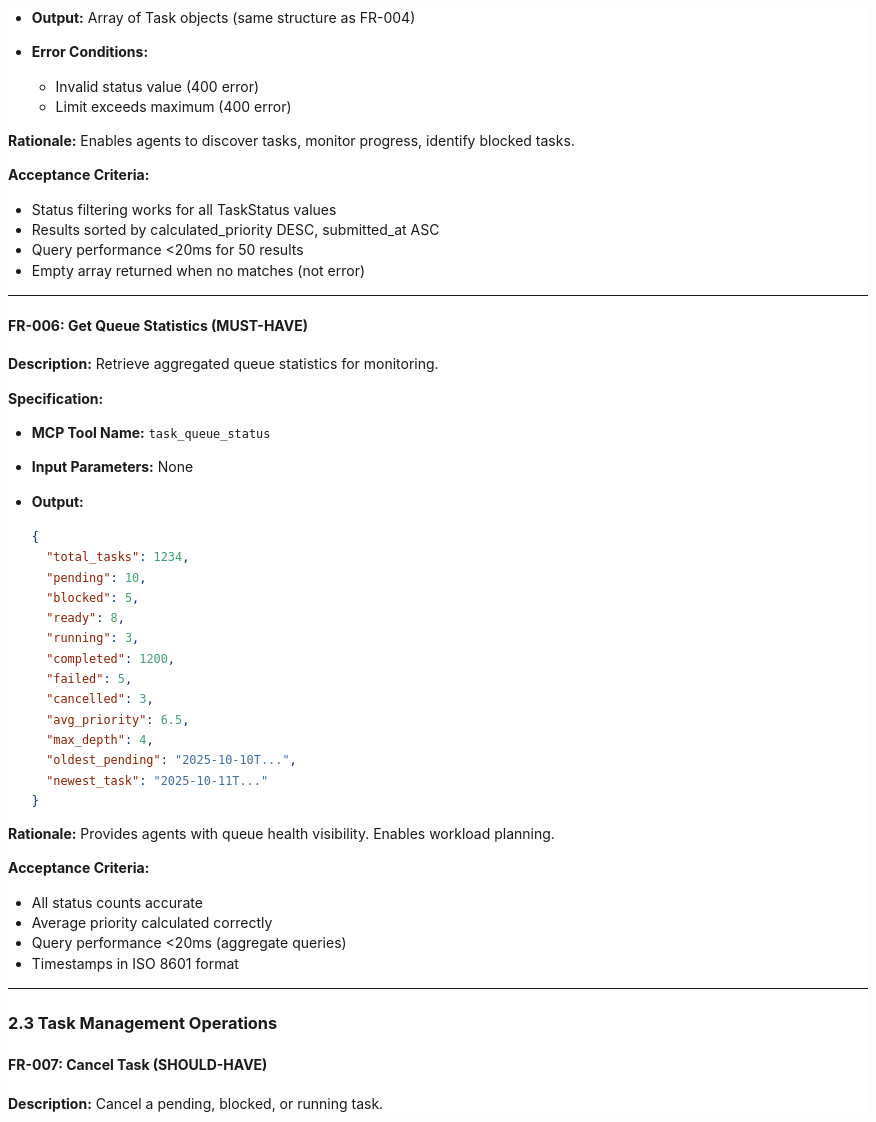 - **Output:** Array of Task objects (same structure as FR-004)

- **Error Conditions:**
  - Invalid status value (400 error)
  - Limit exceeds maximum (400 error)

**Rationale:** Enables agents to discover tasks, monitor progress, identify blocked tasks.

**Acceptance Criteria:**
- Status filtering works for all TaskStatus values
- Results sorted by calculated_priority DESC, submitted_at ASC
- Query performance <20ms for 50 results
- Empty array returned when no matches (not error)

---

#### FR-006: Get Queue Statistics (MUST-HAVE)
**Description:** Retrieve aggregated queue statistics for monitoring.

**Specification:**
- **MCP Tool Name:** `task_queue_status`
- **Input Parameters:** None

- **Output:**
  ```json
  {
    "total_tasks": 1234,
    "pending": 10,
    "blocked": 5,
    "ready": 8,
    "running": 3,
    "completed": 1200,
    "failed": 5,
    "cancelled": 3,
    "avg_priority": 6.5,
    "max_depth": 4,
    "oldest_pending": "2025-10-10T...",
    "newest_task": "2025-10-11T..."
  }
  ```

**Rationale:** Provides agents with queue health visibility. Enables workload planning.

**Acceptance Criteria:**
- All status counts accurate
- Average priority calculated correctly
- Query performance <20ms (aggregate queries)
- Timestamps in ISO 8601 format

---

### 2.3 Task Management Operations

#### FR-007: Cancel Task (SHOULD-HAVE)
**Description:** Cancel a pending, blocked, or running task.
